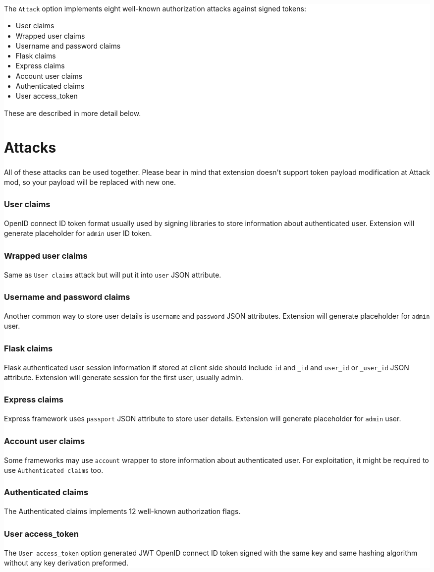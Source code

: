 The `Attack` option implements eight well-known authorization attacks against signed tokens:

* User claims
* Wrapped user claims
* Username and password claims
* Flask claims
* Express claims
* Account user claims
* Authenticated claims
* User access_token

These are described in more detail below.

# Attacks

All of these attacks can be used together. Please bear in mind that extension doesn't support token payload modification
at Attack mod, so your payload will be replaced with new one.

### User claims

OpenID connect ID token format usually used by signing libraries to store information about authenticated user.
Extension will generate placeholder for `admin` user ID token.

### Wrapped user claims

Same as `User claims` attack but will put it into `user` JSON attribute.

### Username and password claims

Another common way to store user details is `username` and `password` JSON attributes. Extension will generate
placeholder for `admin` user.

### Flask claims

Flask authenticated user session information if stored at client side should include `id` and `_id` and `user_id`
or `_user_id` JSON attribute. Extension will generate session for the first user, usually admin.

### Express claims

Express framework uses `passport` JSON attribute to store user details. Extension will generate placeholder for `admin`
user.

### Account user claims

Some frameworks may use `account` wrapper to store information about authenticated user. For exploitation, it might be
required to use `Authenticated claims` too.

### Authenticated claims

The Authenticated claims implements 12 well-known authorization flags.

### User access_token

The `User access_token` option generated JWT OpenID connect ID token signed with the same key and same hashing algorithm
without any key derivation preformed.

